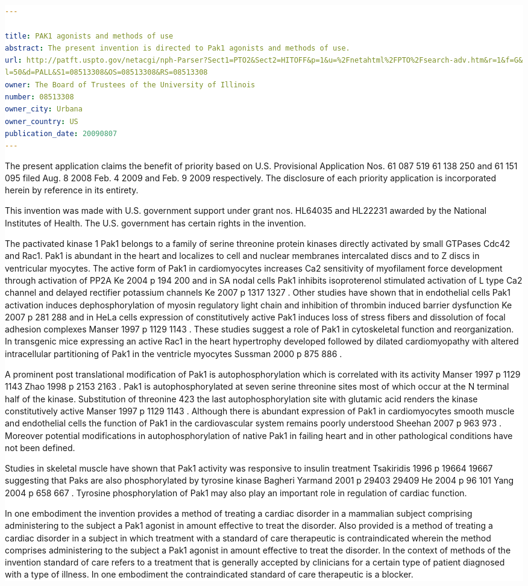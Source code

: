 ```yaml
---

title: PAK1 agonists and methods of use
abstract: The present invention is directed to Pak1 agonists and methods of use.
url: http://patft.uspto.gov/netacgi/nph-Parser?Sect1=PTO2&Sect2=HITOFF&p=1&u=%2Fnetahtml%2FPTO%2Fsearch-adv.htm&r=1&f=G&l=50&d=PALL&S1=08513308&OS=08513308&RS=08513308
owner: The Board of Trustees of the University of Illinois
number: 08513308
owner_city: Urbana
owner_country: US
publication_date: 20090807
---
```

The present application claims the benefit of priority based on U.S. Provisional Application Nos. 61 087 519 61 138 250 and 61 151 095 filed Aug. 8 2008 Feb. 4 2009 and Feb. 9 2009 respectively. The disclosure of each priority application is incorporated herein by reference in its entirety.

This invention was made with U.S. government support under grant nos. HL64035 and HL22231 awarded by the National Institutes of Health. The U.S. government has certain rights in the invention.

The pactivated kinase 1 Pak1 belongs to a family of serine threonine protein kinases directly activated by small GTPases Cdc42 and Rac1. Pak1 is abundant in the heart and localizes to cell and nuclear membranes intercalated discs and to Z discs in ventricular myocytes. The active form of Pak1 in cardiomyocytes increases Ca2 sensitivity of myofilament force development through activation of PP2A Ke 2004 p 194 200 and in SA nodal cells Pak1 inhibits isoproterenol stimulated activation of L type Ca2 channel and delayed rectifier potassium channels Ke 2007 p 1317 1327 . Other studies have shown that in endothelial cells Pak1 activation induces dephosphorylation of myosin regulatory light chain and inhibition of thrombin induced barrier dysfunction Ke 2007 p 281 288 and in HeLa cells expression of constitutively active Pak1 induces loss of stress fibers and dissolution of focal adhesion complexes Manser 1997 p 1129 1143 . These studies suggest a role of Pak1 in cytoskeletal function and reorganization. In transgenic mice expressing an active Rac1 in the heart hypertrophy developed followed by dilated cardiomyopathy with altered intracellular partitioning of Pak1 in the ventricle myocytes Sussman 2000 p 875 886 .

A prominent post translational modification of Pak1 is autophosphorylation which is correlated with its activity Manser 1997 p 1129 1143 Zhao 1998 p 2153 2163 . Pak1 is autophosphorylated at seven serine threonine sites most of which occur at the N terminal half of the kinase. Substitution of threonine 423 the last autophosphorylation site with glutamic acid renders the kinase constitutively active Manser 1997 p 1129 1143 . Although there is abundant expression of Pak1 in cardiomyocytes smooth muscle and endothelial cells the function of Pak1 in the cardiovascular system remains poorly understood Sheehan 2007 p 963 973 . Moreover potential modifications in autophosphorylation of native Pak1 in failing heart and in other pathological conditions have not been defined.

Studies in skeletal muscle have shown that Pak1 activity was responsive to insulin treatment Tsakiridis 1996 p 19664 19667 suggesting that Paks are also phosphorylated by tyrosine kinase Bagheri Yarmand 2001 p 29403 29409 He 2004 p 96 101 Yang 2004 p 658 667 . Tyrosine phosphorylation of Pak1 may also play an important role in regulation of cardiac function.

In one embodiment the invention provides a method of treating a cardiac disorder in a mammalian subject comprising administering to the subject a Pak1 agonist in amount effective to treat the disorder. Also provided is a method of treating a cardiac disorder in a subject in which treatment with a standard of care therapeutic is contraindicated wherein the method comprises administering to the subject a Pak1 agonist in amount effective to treat the disorder. In the context of methods of the invention standard of care refers to a treatment that is generally accepted by clinicians for a certain type of patient diagnosed with a type of illness. In one embodiment the contraindicated standard of care therapeutic is a blocker.
